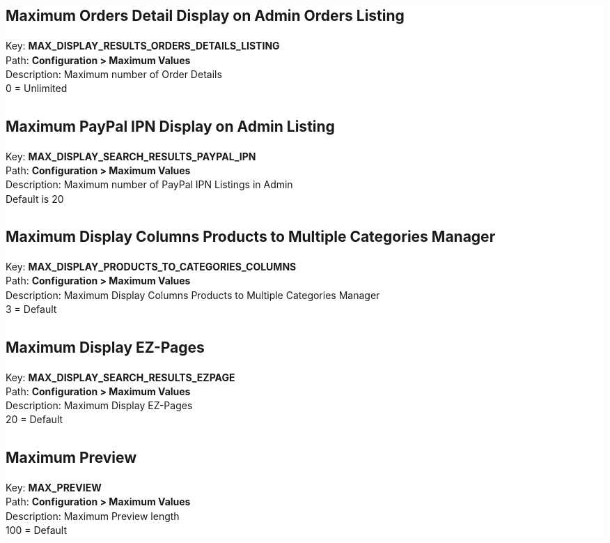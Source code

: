 
<h2 id="maximum_orders_detail_display_on_admin_orders_listing">Maximum Orders Detail Display on Admin Orders Listing</h2>

<div class='indent'>Key: <b>MAX_DISPLAY_RESULTS_ORDERS_DETAILS_LISTING</b><br />
Path: <b>Configuration > Maximum Values</b><br />
Description: Maximum number of Order Details<br />0 = Unlimited</div>


<h2 id="maximum_paypal_ipn_display_on_admin_listing">Maximum PayPal IPN Display on Admin Listing</h2>

<div class='indent'>Key: <b>MAX_DISPLAY_SEARCH_RESULTS_PAYPAL_IPN</b><br />
Path: <b>Configuration > Maximum Values</b><br />
Description: Maximum number of PayPal IPN Listings in Admin<br />Default is 20</div>


<h2 id="maximum_display_columns_products_to_multiple_categories_manager">Maximum Display Columns Products to Multiple Categories Manager</h2>

<div class='indent'>Key: <b>MAX_DISPLAY_PRODUCTS_TO_CATEGORIES_COLUMNS</b><br />
Path: <b>Configuration > Maximum Values</b><br />
Description: Maximum Display Columns Products to Multiple Categories Manager<br />3 = Default</div>


<h2 id="maximum_display_ezpages">Maximum Display EZ-Pages</h2>

<div class='indent'>Key: <b>MAX_DISPLAY_SEARCH_RESULTS_EZPAGE</b><br />
Path: <b>Configuration > Maximum Values</b><br />
Description: Maximum Display EZ-Pages<br />20 = Default</div>


<h2 id="maximum_preview">Maximum Preview</h2>

<div class='indent'>Key: <b>MAX_PREVIEW</b><br />
Path: <b>Configuration > Maximum Values</b><br />
Description: Maximum Preview length<br />100 = Default</div>


